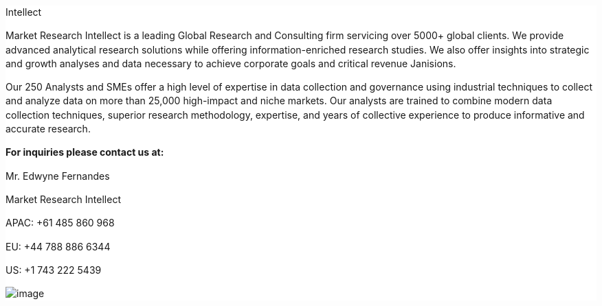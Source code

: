 Intellect</span></strong></p><p><span class="">Market Research Intellect is a leading Global Research and Consulting firm servicing over 5000+ global clients. We provide advanced analytical research solutions while offering information-enriched research studies.&nbsp;</span>We also offer insights into strategic and growth analyses and data necessary to achieve corporate goals and critical revenue Janisions.</p><p><span class="">Our 250 Analysts and SMEs offer a high level of expertise in data collection and governance using industrial techniques to collect and analyze data on more than 25,000 high-impact and niche markets. Our analysts are trained to combine modern data collection techniques, superior research methodology, expertise, and years of collective experience to produce informative and accurate research.</span></p><p><strong>For inquiries please contact us at:</strong></p><p>Mr. Edwyne Fernandes</p><p>Market Research Intellect</p><p>APAC: +61 485 860 968</p><p>EU: +44 788 886 6344</p><p>US: +1 743 222 5439</p>
![image](https://github.com/user-attachments/assets/e768d37b-3196-4013-a71a-c22371945364)
